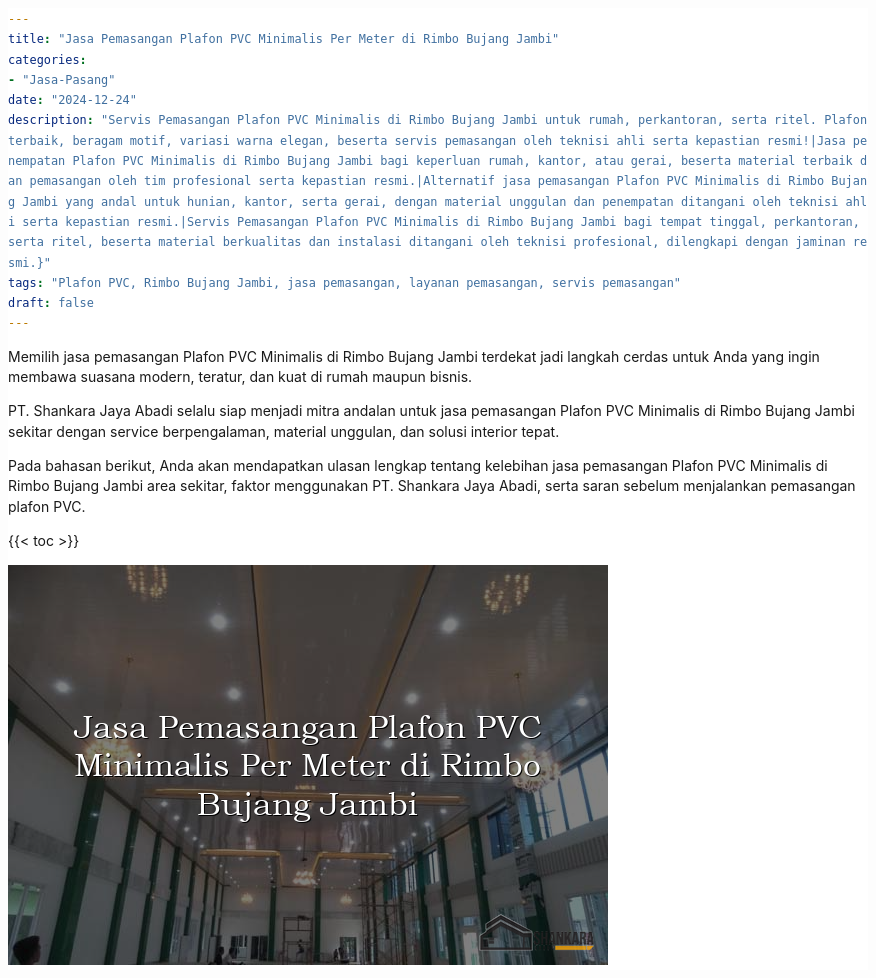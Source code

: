 ```yaml
---
title: "Jasa Pemasangan Plafon PVC Minimalis Per Meter di Rimbo Bujang Jambi"
categories: 
- "Jasa-Pasang"
date: "2024-12-24"
description: "Servis Pemasangan Plafon PVC Minimalis di Rimbo Bujang Jambi untuk rumah, perkantoran, serta ritel. Plafon terbaik, beragam motif, variasi warna elegan, beserta servis pemasangan oleh teknisi ahli serta kepastian resmi!|Jasa penempatan Plafon PVC Minimalis di Rimbo Bujang Jambi bagi keperluan rumah, kantor, atau gerai, beserta material terbaik dan pemasangan oleh tim profesional serta kepastian resmi.|Alternatif jasa pemasangan Plafon PVC Minimalis di Rimbo Bujang Jambi yang andal untuk hunian, kantor, serta gerai, dengan material unggulan dan penempatan ditangani oleh teknisi ahli serta kepastian resmi.|Servis Pemasangan Plafon PVC Minimalis di Rimbo Bujang Jambi bagi tempat tinggal, perkantoran, serta ritel, beserta material berkualitas dan instalasi ditangani oleh teknisi profesional, dilengkapi dengan jaminan resmi.}"
tags: "Plafon PVC, Rimbo Bujang Jambi, jasa pemasangan, layanan pemasangan, servis pemasangan"
draft: false
---
```


Memilih jasa pemasangan Plafon PVC Minimalis di Rimbo Bujang Jambi terdekat jadi langkah cerdas untuk Anda yang ingin membawa suasana modern, teratur, dan kuat di rumah maupun bisnis.

PT. Shankara Jaya Abadi selalu siap menjadi mitra andalan untuk jasa pemasangan Plafon PVC Minimalis di Rimbo Bujang Jambi sekitar dengan service berpengalaman, material unggulan, dan solusi interior tepat.

Pada bahasan berikut, Anda akan mendapatkan ulasan lengkap tentang kelebihan jasa pemasangan Plafon PVC Minimalis di Rimbo Bujang Jambi area sekitar, faktor menggunakan PT. Shankara Jaya Abadi, serta saran sebelum menjalankan pemasangan plafon PVC.

{{< toc >}}

![Jasa Pemasangan Plafon PVC Minimalis Per Meter di Rimbo Bujang Jambi](/images/Jasa-Pasang/Jasa-Pemasangan-Plafon-PVC-Minimalis-Per-Meter-di-Rimbo-Bujang-Jambi.png)
